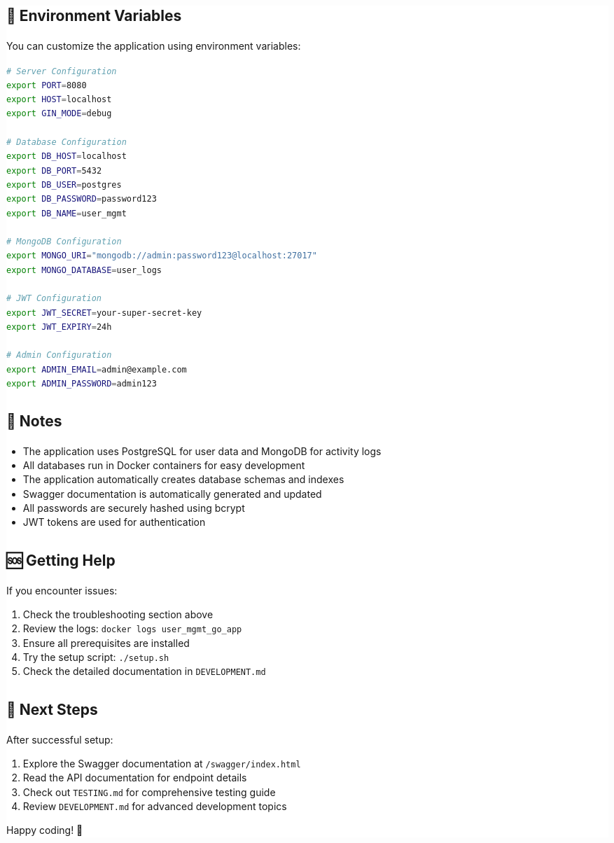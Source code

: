 ## 🔧 Environment Variables

You can customize the application using environment variables:

```bash
# Server Configuration
export PORT=8080
export HOST=localhost
export GIN_MODE=debug

# Database Configuration
export DB_HOST=localhost
export DB_PORT=5432
export DB_USER=postgres
export DB_PASSWORD=password123
export DB_NAME=user_mgmt

# MongoDB Configuration
export MONGO_URI="mongodb://admin:password123@localhost:27017"
export MONGO_DATABASE=user_logs

# JWT Configuration
export JWT_SECRET=your-super-secret-key
export JWT_EXPIRY=24h

# Admin Configuration
export ADMIN_EMAIL=admin@example.com
export ADMIN_PASSWORD=admin123
```

## 📝 Notes

- The application uses PostgreSQL for user data and MongoDB for activity logs
- All databases run in Docker containers for easy development
- The application automatically creates database schemas and indexes
- Swagger documentation is automatically generated and updated
- All passwords are securely hashed using bcrypt
- JWT tokens are used for authentication

## 🆘 Getting Help

If you encounter issues:

1. Check the troubleshooting section above
2. Review the logs: `docker logs user_mgmt_go_app`
3. Ensure all prerequisites are installed
4. Try the setup script: `./setup.sh`
5. Check the detailed documentation in `DEVELOPMENT.md`

## 🎯 Next Steps

After successful setup:

1. Explore the Swagger documentation at `/swagger/index.html`
2. Read the API documentation for endpoint details
3. Check out `TESTING.md` for comprehensive testing guide
4. Review `DEVELOPMENT.md` for advanced development topics

Happy coding! 🚀 